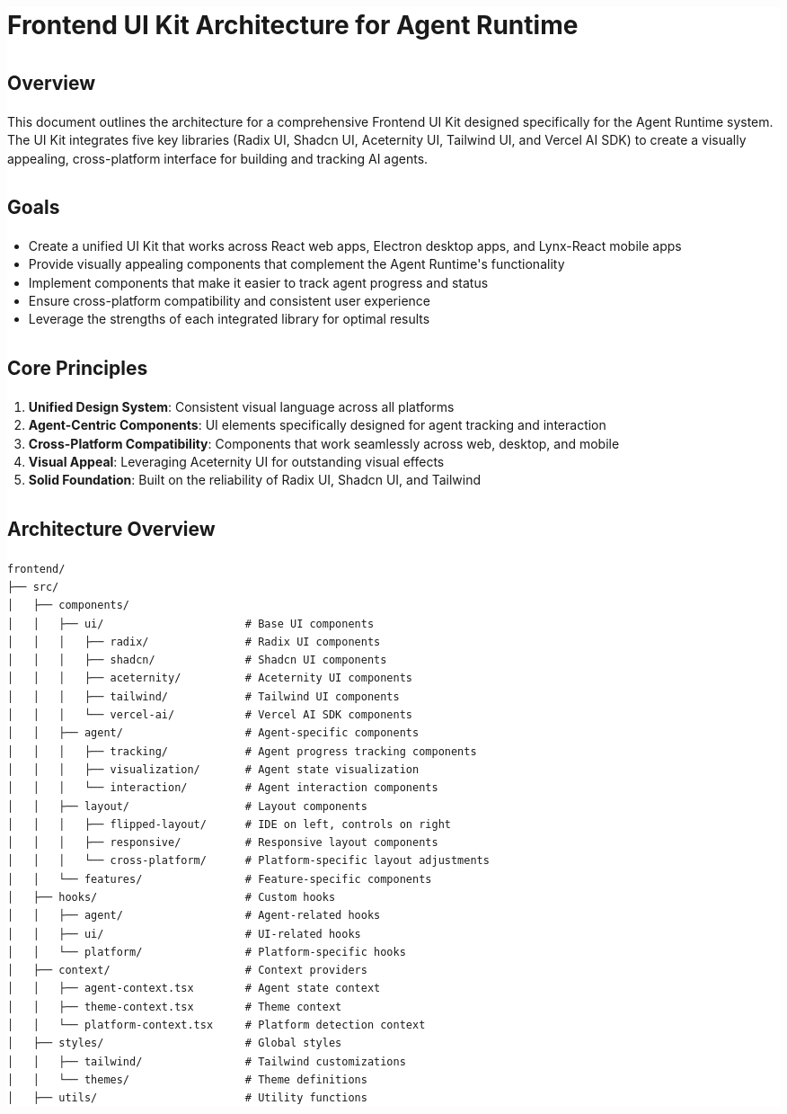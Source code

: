 # Frontend UI Kit Architecture for Agent Runtime

## Overview

This document outlines the architecture for a comprehensive Frontend UI Kit designed specifically for the Agent Runtime system. The UI Kit integrates five key libraries (Radix UI, Shadcn UI, Aceternity UI, Tailwind UI, and Vercel AI SDK) to create a visually appealing, cross-platform interface for building and tracking AI agents.

## Goals

- Create a unified UI Kit that works across React web apps, Electron desktop apps, and Lynx-React mobile apps
- Provide visually appealing components that complement the Agent Runtime's functionality
- Implement components that make it easier to track agent progress and status
- Ensure cross-platform compatibility and consistent user experience
- Leverage the strengths of each integrated library for optimal results

## Core Principles

1. **Unified Design System**: Consistent visual language across all platforms
2. **Agent-Centric Components**: UI elements specifically designed for agent tracking and interaction
3. **Cross-Platform Compatibility**: Components that work seamlessly across web, desktop, and mobile
4. **Visual Appeal**: Leveraging Aceternity UI for outstanding visual effects
5. **Solid Foundation**: Built on the reliability of Radix UI, Shadcn UI, and Tailwind

## Architecture Overview

```
frontend/
├── src/
│   ├── components/
│   │   ├── ui/                      # Base UI components
│   │   │   ├── radix/               # Radix UI components
│   │   │   ├── shadcn/              # Shadcn UI components
│   │   │   ├── aceternity/          # Aceternity UI components
│   │   │   ├── tailwind/            # Tailwind UI components
│   │   │   └── vercel-ai/           # Vercel AI SDK components
│   │   ├── agent/                   # Agent-specific components
│   │   │   ├── tracking/            # Agent progress tracking components
│   │   │   ├── visualization/       # Agent state visualization
│   │   │   └── interaction/         # Agent interaction components
│   │   ├── layout/                  # Layout components
│   │   │   ├── flipped-layout/      # IDE on left, controls on right
│   │   │   ├── responsive/          # Responsive layout components
│   │   │   └── cross-platform/      # Platform-specific layout adjustments
│   │   └── features/                # Feature-specific components
│   ├── hooks/                       # Custom hooks
│   │   ├── agent/                   # Agent-related hooks
│   │   ├── ui/                      # UI-related hooks
│   │   └── platform/                # Platform-specific hooks
│   ├── context/                     # Context providers
│   │   ├── agent-context.tsx        # Agent state context
│   │   ├── theme-context.tsx        # Theme context
│   │   └── platform-context.tsx     # Platform detection context
│   ├── styles/                      # Global styles
│   │   ├── tailwind/                # Tailwind customizations
│   │   └── themes/                  # Theme definitions
│   ├── utils/                       # Utility functions
```